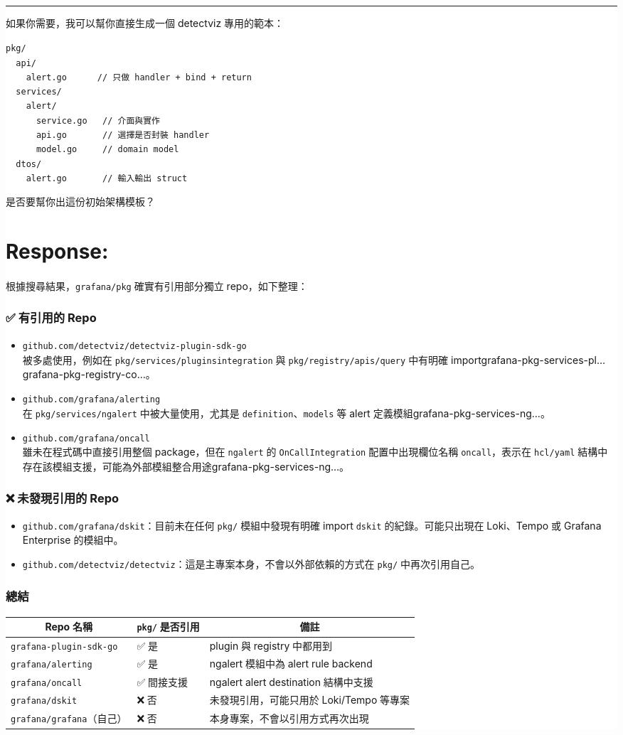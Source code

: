 * * *

如果你需要，我可以幫你直接生成一個 detectviz 專用的範本：

```
pkg/
  api/
    alert.go      // 只做 handler + bind + return
  services/
    alert/
      service.go   // 介面與實作
      api.go       // 選擇是否封裝 handler
      model.go     // domain model
  dtos/
    alert.go       // 輸入輸出 struct
```

是否要幫你出這份初始架構模板？

# Response:
根據搜尋結果，`grafana/pkg` 確實有引用部分獨立 repo，如下整理：

### ✅ 有引用的 Repo

- `github.com/detectviz/detectviz-plugin-sdk-go`  
    被多處使用，例如在 `pkg/services/pluginsintegration` 與 `pkg/registry/apis/query` 中有明確 importgrafana-pkg-services-pl…grafana-pkg-registry-co…。
    
- `github.com/grafana/alerting`  
    在 `pkg/services/ngalert` 中被大量使用，尤其是 `definition`、`models` 等 alert 定義模組grafana-pkg-services-ng…。
    
- `github.com/grafana/oncall`  
    雖未在程式碼中直接引用整個 package，但在 `ngalert` 的 `OnCallIntegration` 配置中出現欄位名稱 `oncall`，表示在 `hcl/yaml` 結構中存在該模組支援，可能為外部模組整合用途grafana-pkg-services-ng…。
    

### ❌ 未發現引用的 Repo

- `github.com/grafana/dskit`：目前未在任何 `pkg/` 模組中發現有明確 import `dskit` 的紀錄。可能只出現在 Loki、Tempo 或 Grafana Enterprise 的模組中。
    
- `github.com/detectviz/detectviz`：這是主專案本身，不會以外部依賴的方式在 `pkg/` 中再次引用自己。
    

### 總結

| Repo 名稱 | `pkg/` 是否引用 | 備註 |
| --- | --- | --- |
| `grafana-plugin-sdk-go` | ✅ 是 | plugin 與 registry 中都用到 |
| `grafana/alerting` | ✅ 是 | ngalert 模組中為 alert rule backend |
| `grafana/oncall` | ✅ 間接支援 | ngalert alert destination 結構中支援 |
| `grafana/dskit` | ❌ 否 | 未發現引用，可能只用於 Loki/Tempo 等專案 |
| `grafana/grafana`（自己） | ❌ 否 | 本身專案，不會以引用方式再次出現 |
